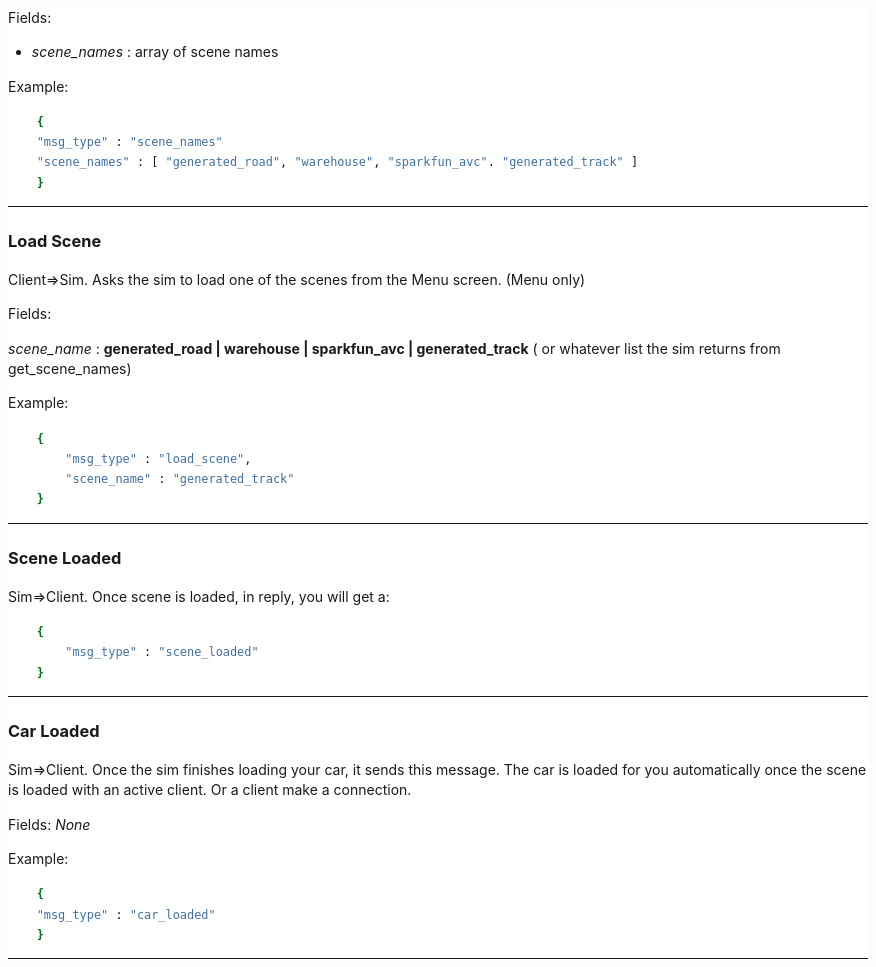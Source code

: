 Fields: 

* *scene_names* : array of scene names

Example:
```bash
    {
    "msg_type" : "scene_names" 
    "scene_names" : [ "generated_road", "warehouse", "sparkfun_avc". "generated_track" ]
    }
```


---


### Load Scene

Client=>Sim. Asks the sim to load one of the scenes from the Menu screen. (Menu only)

Fields: 

*scene_name* : **generated_road | warehouse | sparkfun_avc | generated_track** ( or whatever list the sim returns from get_scene_names)

Example:
```bash
    {
        "msg_type" : "load_scene",
        "scene_name" : "generated_track"
    }
```

---

### Scene Loaded

Sim=>Client. Once scene is loaded, in reply, you will get a:

```bash
    {
        "msg_type" : "scene_loaded"
    }
```


---

### Car Loaded

Sim=>Client. Once the sim finishes loading your car, it sends this message. The car is loaded for you automatically once the scene is loaded with an active client. Or a client make a connection.

Fields: *None*

Example:
```bash
    {
    "msg_type" : "car_loaded" 
    }
```

---